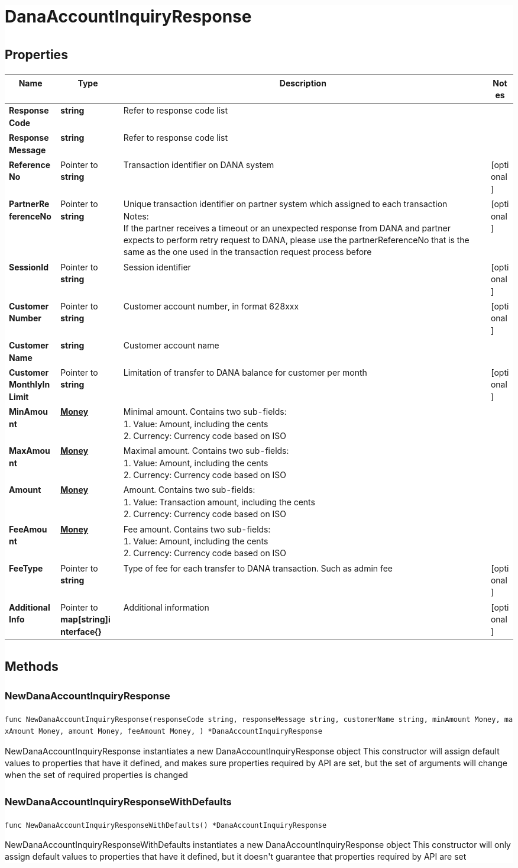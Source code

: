# DanaAccountInquiryResponse

## Properties

Name | Type | Description | Notes
------------ | ------------- | ------------- | -------------
**ResponseCode** | **string** | Refer to response code list | 
**ResponseMessage** | **string** | Refer to response code list | 
**ReferenceNo** | Pointer to **string** | Transaction identifier on DANA system | [optional] 
**PartnerReferenceNo** | Pointer to **string** | Unique transaction identifier on partner system which assigned to each transaction<br /> Notes:<br /> If the partner receives a timeout or an unexpected response from DANA and partner expects to perform retry request to DANA, please use the partnerReferenceNo that is the same as the one used in the transaction request process before  | [optional] 
**SessionId** | Pointer to **string** | Session identifier | [optional] 
**CustomerNumber** | Pointer to **string** | Customer account number, in format 628xxx | [optional] 
**CustomerName** | **string** | Customer account name | 
**CustomerMonthlyInLimit** | Pointer to **string** | Limitation of transfer to DANA balance for customer per month | [optional] 
**MinAmount** | [**Money**](Money.md) | Minimal amount. Contains two sub-fields:<br /> 1. Value: Amount, including the cents<br /> 2. Currency: Currency code based on ISO  | 
**MaxAmount** | [**Money**](Money.md) | Maximal amount. Contains two sub-fields:<br /> 1. Value: Amount, including the cents<br /> 2. Currency: Currency code based on ISO  | 
**Amount** | [**Money**](Money.md) | Amount. Contains two sub-fields:<br /> 1. Value: Transaction amount, including the cents<br /> 2. Currency: Currency code based on ISO  | 
**FeeAmount** | [**Money**](Money.md) | Fee amount. Contains two sub-fields:<br /> 1. Value: Amount, including the cents<br /> 2. Currency: Currency code based on ISO  | 
**FeeType** | Pointer to **string** | Type of fee for each transfer to DANA transaction. Such as admin fee | [optional] 
**AdditionalInfo** | Pointer to **map[string]interface{}** | Additional information | [optional] 

## Methods

### NewDanaAccountInquiryResponse

`func NewDanaAccountInquiryResponse(responseCode string, responseMessage string, customerName string, minAmount Money, maxAmount Money, amount Money, feeAmount Money, ) *DanaAccountInquiryResponse`

NewDanaAccountInquiryResponse instantiates a new DanaAccountInquiryResponse object
This constructor will assign default values to properties that have it defined,
and makes sure properties required by API are set, but the set of arguments
will change when the set of required properties is changed

### NewDanaAccountInquiryResponseWithDefaults

`func NewDanaAccountInquiryResponseWithDefaults() *DanaAccountInquiryResponse`

NewDanaAccountInquiryResponseWithDefaults instantiates a new DanaAccountInquiryResponse object
This constructor will only assign default values to properties that have it defined,
but it doesn't guarantee that properties required by API are set
